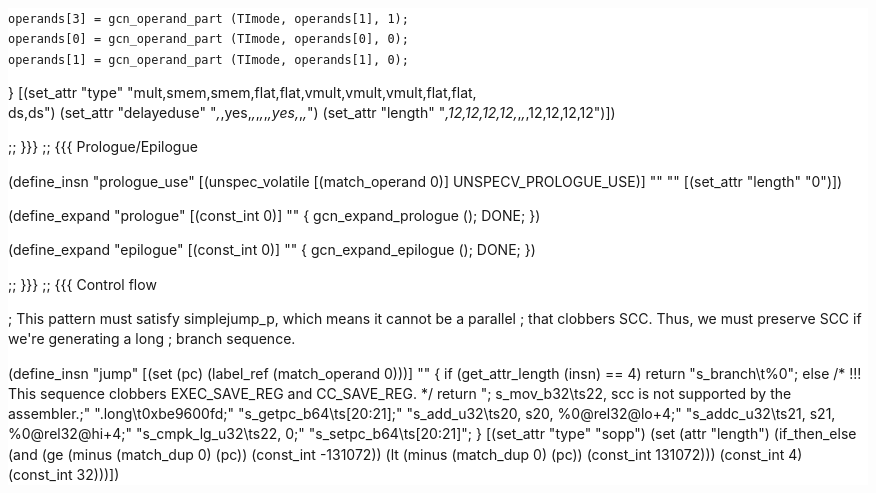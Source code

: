     operands[3] = gcn_operand_part (TImode, operands[1], 1);
    operands[0] = gcn_operand_part (TImode, operands[0], 0);
    operands[1] = gcn_operand_part (TImode, operands[1], 0);
  }
  [(set_attr "type" "mult,smem,smem,flat,flat,vmult,vmult,vmult,flat,flat,\
		     ds,ds")
   (set_attr "delayeduse" "*,*,yes,*,*,*,*,*,yes,*,*,*")
   (set_attr "length" "*,12,12,12,12,*,*,*,12,12,12,12")])

;; }}}
;; {{{ Prologue/Epilogue

(define_insn "prologue_use"
  [(unspec_volatile [(match_operand 0)] UNSPECV_PROLOGUE_USE)]
  ""
  ""
  [(set_attr "length" "0")])

(define_expand "prologue"
  [(const_int 0)]
  ""
  {
    gcn_expand_prologue ();
    DONE;
  })

(define_expand "epilogue"
  [(const_int 0)]
  ""
  {
    gcn_expand_epilogue ();
    DONE;
  })

;; }}}
;; {{{ Control flow

; This pattern must satisfy simplejump_p, which means it cannot be a parallel
; that clobbers SCC.  Thus, we must preserve SCC if we're generating a long
; branch sequence.

(define_insn "jump"
  [(set (pc)
	(label_ref (match_operand 0)))]
  ""
  {
    if (get_attr_length (insn) == 4)
      return "s_branch\t%0";
    else
      /* !!! This sequence clobbers EXEC_SAVE_REG and CC_SAVE_REG.  */
      return "; s_mov_b32\ts22, scc is not supported by the assembler.\;"
	     ".long\t0xbe9600fd\;"
	     "s_getpc_b64\ts[20:21]\;"
	     "s_add_u32\ts20, s20, %0@rel32@lo+4\;"
	     "s_addc_u32\ts21, s21, %0@rel32@hi+4\;"
	     "s_cmpk_lg_u32\ts22, 0\;"
	     "s_setpc_b64\ts[20:21]";
  }
  [(set_attr "type" "sopp")
   (set (attr "length")
	(if_then_else (and (ge (minus (match_dup 0) (pc))
			       (const_int -131072))
			   (lt (minus (match_dup 0) (pc))
			       (const_int 131072)))
		      (const_int 4)
		      (const_int 32)))])
